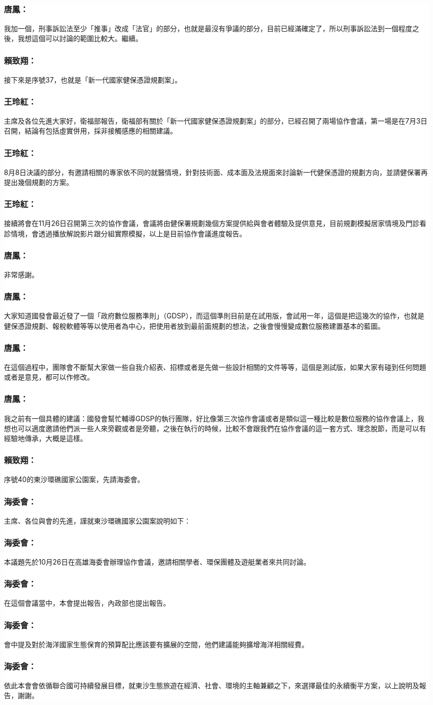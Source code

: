 ### 唐鳳：
我加一個，刑事訴訟法至少「推事」改成「法官」的部分，也就是最沒有爭議的部分，目前已經滿確定了，所以刑事訴訟法到一個程度之後，我想這個可以討論的範圍比較大。繼續。

### 賴致翔：
接下來是序號37，也就是「新一代國家健保憑證規劃案」。

### 王玲紅：
主席及各位先進大家好，衛福部報告，衛福部有關於「新一代國家健保憑證規劃案」的部分，已經召開了兩場協作會議，第一場是在7月3日召開，結論有包括虛實併用，採非接觸感應的相關建議。

### 王玲紅：
8月8日決議的部分，有邀請相關的專家依不同的就醫情境，針對技術面、成本面及法規面來討論新一代健保憑證的規劃方向，並請健保署再提出幾個規劃的方案。

### 王玲紅：
接續將會在11月26日召開第三次的協作會議，會議將由健保署規劃幾個方案提供給與會者體驗及提供意見，目前規劃模擬居家情境及門診看診情境，會透過播放解說影片跟分組實際模擬，以上是目前協作會議進度報告。

### 唐鳳：
非常感謝。

### 唐鳳：
大家知道國發會最近發了一個「政府數位服務準則」（GDSP），而這個準則目前是在試用版，會試用一年，這個是把這幾次的協作，也就是健保憑證規劃、報稅軟體等等以使用者為中心，把使用者放到最前面規劃的想法，之後會慢慢變成數位服務建置基本的藍圖。

### 唐鳳：
在這個過程中，團隊會不斷幫大家做一些自我介紹表、招標或者是先做一些設計相關的文件等等，這個是測試版，如果大家有碰到任何問題或者是意見，都可以作修改。

### 唐鳳：
我之前有一個具體的建議：國發會幫忙輔導GDSP的執行團隊，好比像第三次協作會議或者是類似這一種比較是數位服務的協作會議上，我想也可以適度邀請他們派一些人來旁觀或者是旁聽，之後在執行的時候，比較不會跟我們在協作會議的這一套方式、理念脫節，而是可以有經驗地傳承，大概是這樣。

### 賴致翔：
序號40的東沙環礁國家公園案，先請海委會。

### 海委會：
主席、各位與會的先進，謹就東沙環礁國家公園案說明如下：

### 海委會：
本議題先於10月26日在高雄海委會辦理協作會議，邀請相關學者、環保團體及遊艇業者來共同討論。

### 海委會：
在這個會議當中，本會提出報告，內政部也提出報告。

### 海委會：
會中提及對於海洋國家生態保育的預算配比應該要有擴展的空間，他們建議能夠擴增海洋相關經費。

### 海委會：
依此本會會依循聯合國可持續發展目標，就東沙生態旅遊在經濟、社會、環境的主軸兼顧之下，來選擇最佳的永續衡平方案，以上說明及報告，謝謝。
